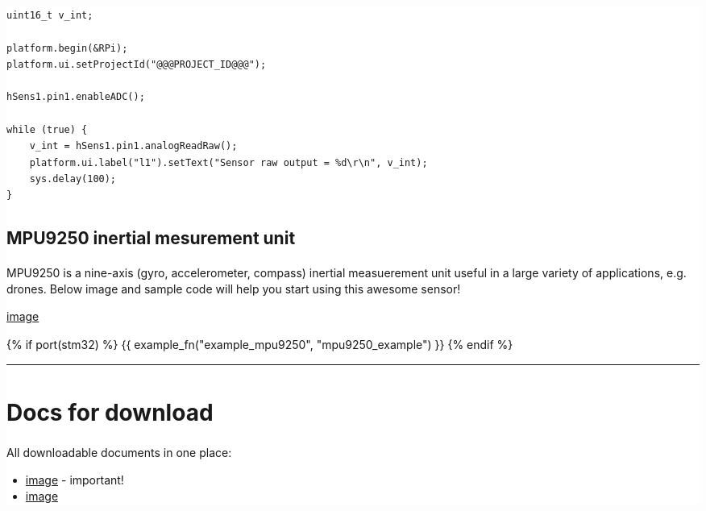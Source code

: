 ```
uint16_t v_int;

platform.begin(&RPi);
platform.ui.setProjectId("@@@PROJECT_ID@@@");

hSens1.pin1.enableADC();

while (true) {
	v_int = hSens1.pin1.analogReadRaw();
	platform.ui.label("l1").setText("Sensor raw output = %d\r\n", v_int);
	sys.delay(100);
}
```

## MPU9250 inertial mesurement unit ##

MPU9250 is a nine-axis (gyro, accelerometer, compass) inertial measuerement unit useful in a large variety of applications, e.g. drones. Below image and sample code will help you start using this awesome sensor!

[image](ext_modules/mpu9250.svg)

{% if port(stm32) %}
{{ example_fn("example_mpu9250", "mpu9250_example") }}
{% endif %}
***

# Docs for download #
All downloadable documents in one place:

* [image](http://files.husarion.com/doc_files/CORE2_Safety_Instructions.pdf "CORE2 Safety Instructions") - important!
* [image](http://files.husarion.com/doc_files/CORE2_board.pdf "CORE2 board mechanical drawing")